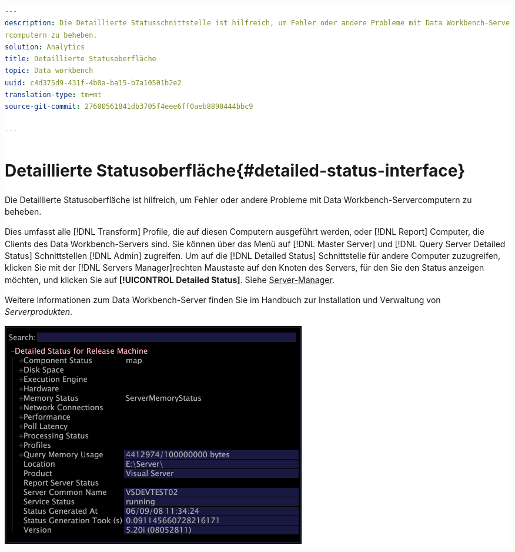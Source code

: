 ```yaml
---
description: Die Detaillierte Statusschnittstelle ist hilfreich, um Fehler oder andere Probleme mit Data Workbench-Servercomputern zu beheben.
solution: Analytics
title: Detaillierte Statusoberfläche
topic: Data workbench
uuid: c4d375d9-431f-4b0a-ba15-b7a10501b2e2
translation-type: tm+mt
source-git-commit: 27600561841db3705f4eee6ff0aeb8890444bbc9

---
```



# Detaillierte Statusoberfläche{#detailed-status-interface}

Die Detaillierte Statusoberfläche ist hilfreich, um Fehler oder andere Probleme mit Data Workbench-Servercomputern zu beheben.

Dies umfasst alle [!DNL Transform] Profile, die auf diesen Computern ausgeführt werden, oder [!DNL Report] Computer, die Clients des Data Workbench-Servers sind. Sie können über das Menü auf [!DNL Master Server] und [!DNL Query Server Detailed Status] Schnittstellen [!DNL Admin] zugreifen. Um auf die [!DNL Detailed Status] Schnittstelle für andere Computer zuzugreifen, klicken Sie mit der [!DNL Servers Manager]rechten Maustaste auf den Knoten des Servers, für den Sie den Status anzeigen möchten, und klicken Sie auf **[!UICONTROL Detailed Status]**. Siehe [Server-Manager](../../../home/c-get-started/c-admin-intrf/c-svrs-mgr.md#concept-2dfff1ca5bce470a8ee854ed57cbe5ba).

Weitere Informationen zum Data Workbench-Server finden Sie im Handbuch zur Installation und Verwaltung von *Serverprodukten*.

![](assets/vis_DetailedStatus.png)
